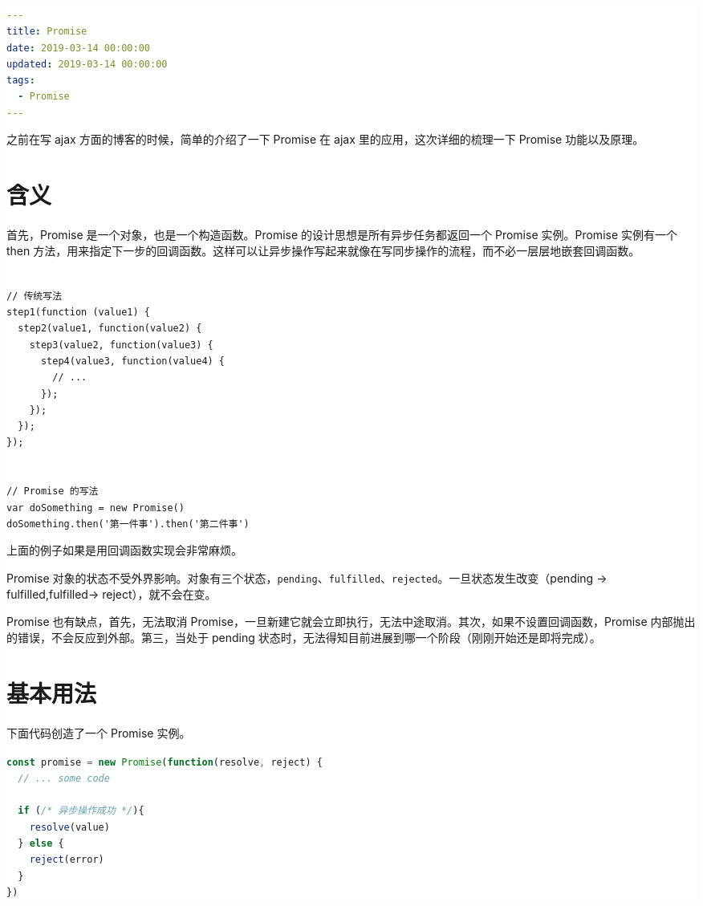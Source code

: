 ```yaml
---
title: Promise
date: 2019-03-14 00:00:00
updated: 2019-03-14 00:00:00
tags:
  - Promise
---
```


之前在写 ajax 方面的博客的时候，简单的介绍了一下 Promise 在 ajax 里的应用，这次详细的梳理一下 Promise 功能以及原理。



# 含义

首先，Promise 是一个对象，也是一个构造函数。Promise 的设计思想是所有异步任务都返回一个 Promise 实例。Promise 实例有一个 then 方法，用来指定下一步的回调函数。这样可以让异步操作写起来就像在写同步操作的流程，而不必一层层地嵌套回调函数。

```javascrpt

// 传统写法
step1(function (value1) {
  step2(value1, function(value2) {
    step3(value2, function(value3) {
      step4(value3, function(value4) {
        // ...
      });
    });
  });
});


// Promise 的写法
var doSomething = new Promise()
doSomething.then('第一件事').then('第二件事')
```

上面的例子如果是用回调函数实现会非常麻烦。

Promise 对象的状态不受外界影响。对象有三个状态，`pending`、`fulfilled`、`rejected`。一旦状态发生改变（pending -> fulfilled,fulfilled-> reject），就不会在变。

Promise 也有缺点，首先，无法取消 Promise，一旦新建它就会立即执行，无法中途取消。其次，如果不设置回调函数，Promise 内部抛出的错误，不会反应到外部。第三，当处于 pending 状态时，无法得知目前进展到哪一个阶段（刚刚开始还是即将完成）。

# 基本用法

下面代码创造了一个 Promise 实例。

```javascript
const promise = new Promise(function(resolve, reject) {
  // ... some code

  if (/* 异步操作成功 */){
    resolve(value)
  } else {
    reject(error)
  }
})
```

